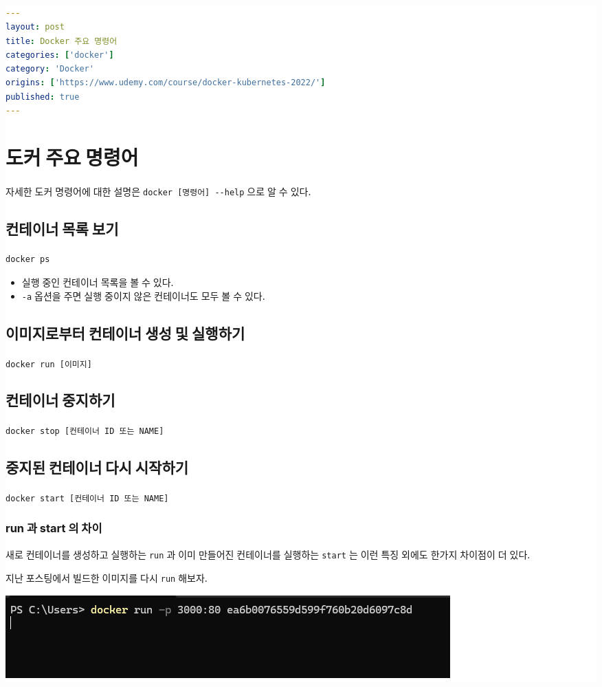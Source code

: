```yaml
---
layout: post
title: Docker 주요 명령어
categories: ['docker']
category: 'Docker'
origins: ['https://www.udemy.com/course/docker-kubernetes-2022/']
published: true
---
```


# 도커 주요 명령어

자세한 도커 명령어에 대한 설명은 `docker [명령어] --help` 으로 알 수 있다.

## 컨테이너 목록 보기

```
docker ps
```

-   실행 중인 컨테이너 목록을 볼 수 있다.
-   `-a` 옵션을 주면 실행 중이지 않은 컨테이너도 모두 볼 수 있다.

## 이미지로부터 컨테이너 생성 및 실행하기

```
docker run [이미지]
```

## 컨테이너 중지하기

```
docker stop [컨테이너 ID 또는 NAME]
```

## 중지된 컨테이너 다시 시작하기

```
docker start [컨테이너 ID 또는 NAME]
```

### run 과 start 의 차이

새로 컨테이너를 생성하고 실행하는 `run` 과
이미 만들어진 컨테이너를 실행하는 `start` 는 이런 특징 외에도 한가지 차이점이 더 있다.

지난 포스팅에서 빌드한 이미지를 다시 `run` 해보자.

[ ![](/assets/images/docker/docker16.png) ](/assets/images/docker/docker16.png)
